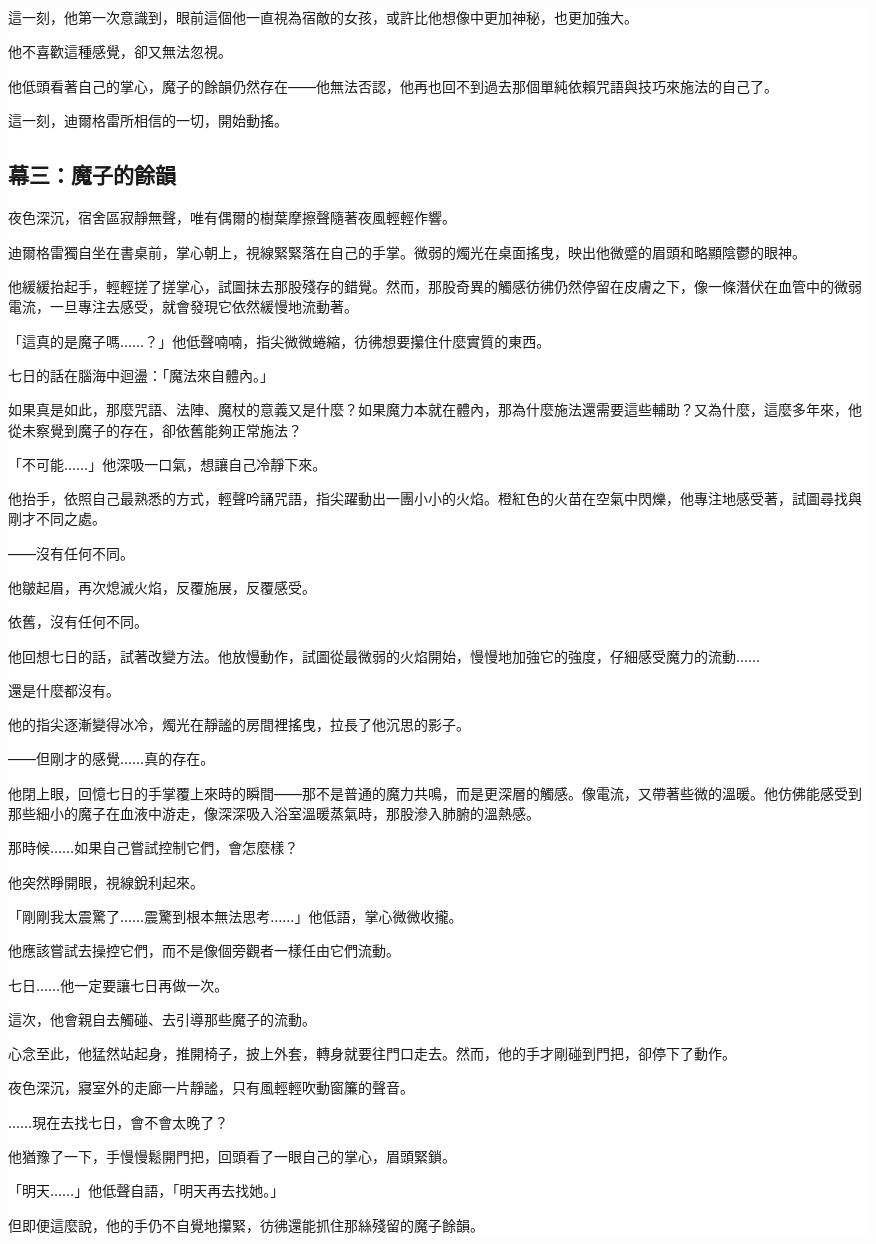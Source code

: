 這一刻，他第一次意識到，眼前這個他一直視為宿敵的女孩，或許比他想像中更加神秘，也更加強大。

他不喜歡這種感覺，卻又無法忽視。

他低頭看著自己的掌心，魔子的餘韻仍然存在——他無法否認，他再也回不到過去那個單純依賴咒語與技巧來施法的自己了。

這一刻，迪爾格雷所相信的一切，開始動搖。

## 幕三：魔子的餘韻
夜色深沉，宿舍區寂靜無聲，唯有偶爾的樹葉摩擦聲隨著夜風輕輕作響。

迪爾格雷獨自坐在書桌前，掌心朝上，視線緊緊落在自己的手掌。微弱的燭光在桌面搖曳，映出他微蹙的眉頭和略顯陰鬱的眼神。

他緩緩抬起手，輕輕搓了搓掌心，試圖抹去那股殘存的錯覺。然而，那股奇異的觸感彷彿仍然停留在皮膚之下，像一條潛伏在血管中的微弱電流，一旦專注去感受，就會發現它依然緩慢地流動著。

「這真的是魔子嗎……？」他低聲喃喃，指尖微微蜷縮，彷彿想要攥住什麼實質的東西。

七日的話在腦海中迴盪：「魔法來自體內。」

如果真是如此，那麼咒語、法陣、魔杖的意義又是什麼？如果魔力本就在體內，那為什麼施法還需要這些輔助？又為什麼，這麼多年來，他從未察覺到魔子的存在，卻依舊能夠正常施法？

「不可能……」他深吸一口氣，想讓自己冷靜下來。

他抬手，依照自己最熟悉的方式，輕聲吟誦咒語，指尖躍動出一團小小的火焰。橙紅色的火苗在空氣中閃爍，他專注地感受著，試圖尋找與剛才不同之處。

——沒有任何不同。

他皺起眉，再次熄滅火焰，反覆施展，反覆感受。

依舊，沒有任何不同。

他回想七日的話，試著改變方法。他放慢動作，試圖從最微弱的火焰開始，慢慢地加強它的強度，仔細感受魔力的流動……

還是什麼都沒有。

他的指尖逐漸變得冰冷，燭光在靜謐的房間裡搖曳，拉長了他沉思的影子。

——但剛才的感覺……真的存在。

他閉上眼，回憶七日的手掌覆上來時的瞬間——那不是普通的魔力共鳴，而是更深層的觸感。像電流，又帶著些微的溫暖。他仿佛能感受到那些細小的魔子在血液中游走，像深深吸入浴室溫暖蒸氣時，那股滲入肺腑的溫熱感。

那時候……如果自己嘗試控制它們，會怎麼樣？

他突然睜開眼，視線銳利起來。

「剛剛我太震驚了……震驚到根本無法思考……」他低語，掌心微微收攏。

他應該嘗試去操控它們，而不是像個旁觀者一樣任由它們流動。

七日……他一定要讓七日再做一次。

這次，他會親自去觸碰、去引導那些魔子的流動。

心念至此，他猛然站起身，推開椅子，披上外套，轉身就要往門口走去。然而，他的手才剛碰到門把，卻停下了動作。

夜色深沉，寢室外的走廊一片靜謐，只有風輕輕吹動窗簾的聲音。

……現在去找七日，會不會太晚了？

他猶豫了一下，手慢慢鬆開門把，回頭看了一眼自己的掌心，眉頭緊鎖。

「明天……」他低聲自語，「明天再去找她。」

但即便這麼說，他的手仍不自覺地攥緊，彷彿還能抓住那絲殘留的魔子餘韻。

